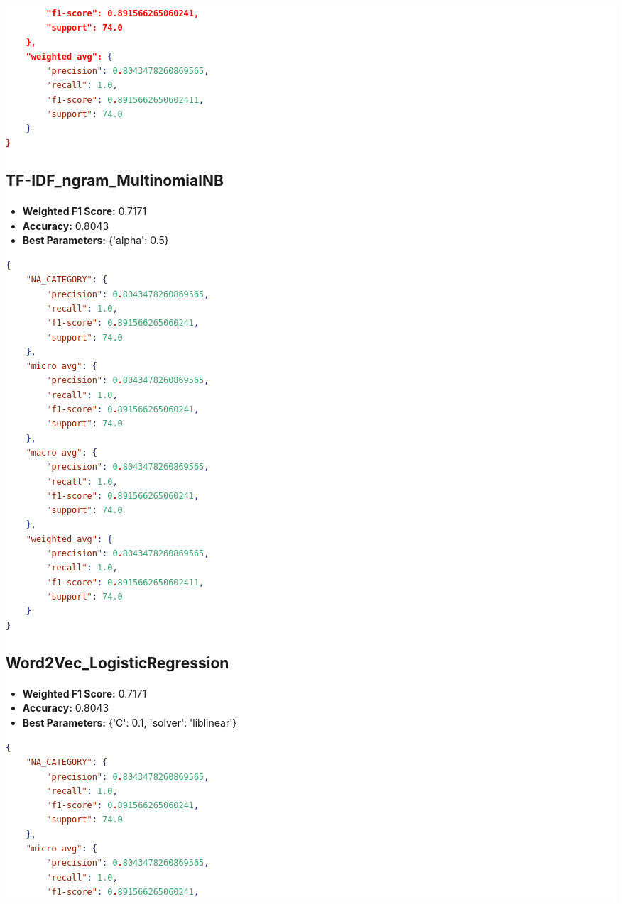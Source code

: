 ```json
        "f1-score": 0.891566265060241,
        "support": 74.0
    },
    "weighted avg": {
        "precision": 0.8043478260869565,
        "recall": 1.0,
        "f1-score": 0.8915662650602411,
        "support": 74.0
    }
}
```

## TF-IDF_ngram_MultinomialNB

- **Weighted F1 Score:** 0.7171
- **Accuracy:** 0.8043
- **Best Parameters:** {'alpha': 0.5}
```json
{
    "NA_CATEGORY": {
        "precision": 0.8043478260869565,
        "recall": 1.0,
        "f1-score": 0.891566265060241,
        "support": 74.0
    },
    "micro avg": {
        "precision": 0.8043478260869565,
        "recall": 1.0,
        "f1-score": 0.891566265060241,
        "support": 74.0
    },
    "macro avg": {
        "precision": 0.8043478260869565,
        "recall": 1.0,
        "f1-score": 0.891566265060241,
        "support": 74.0
    },
    "weighted avg": {
        "precision": 0.8043478260869565,
        "recall": 1.0,
        "f1-score": 0.8915662650602411,
        "support": 74.0
    }
}
```

## Word2Vec_LogisticRegression

- **Weighted F1 Score:** 0.7171
- **Accuracy:** 0.8043
- **Best Parameters:** {'C': 0.1, 'solver': 'liblinear'}
```json
{
    "NA_CATEGORY": {
        "precision": 0.8043478260869565,
        "recall": 1.0,
        "f1-score": 0.891566265060241,
        "support": 74.0
    },
    "micro avg": {
        "precision": 0.8043478260869565,
        "recall": 1.0,
        "f1-score": 0.891566265060241,
```